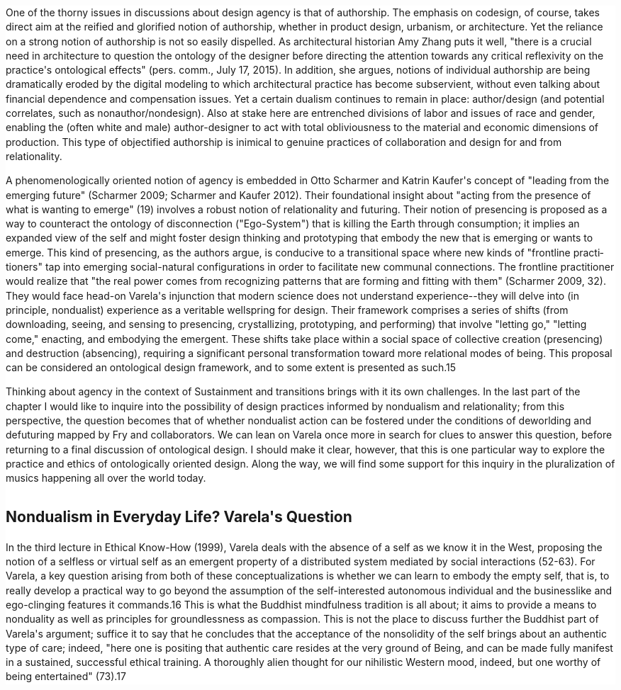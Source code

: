 One of the thorny issues in discussions about design agency is that of authorship. The emphasis on codesign, of course, takes direct aim at the reified and glorified notion of authorship, ­whether in product design, urbanism, or architecture. Yet the reliance on a strong notion of authorship is not so easily dispelled. As architectural historian Amy Zhang puts it well, "­there is a crucial need in architecture to question the ontology of the designer before directing the attention t­owards any critical reflexivity on the practice's ontological effects" (pers. comm., July 17, 2015). In addition, she argues, notions of individual authorship are being dramatically eroded by the digital modeling to which architectural practice has become subservient, without even talking about financial dependence and compensation issues. Yet a certain dualism continues to remain in place: author/design (and potential correlates, such as nonauthor/nondesign). Also at stake ­here are entrenched divisions of ­labor and issues of race and gender, enabling the (often white and male) author-designer to act with total obliviousness to the material and economic dimensions of production. This type of objectified authorship is inimical to genuine practices of collaboration and design for and from relationality.

A phenomenologically oriented notion of agency is embedded in Otto Scharmer and Katrin Kaufer's concept of "leading from the emerging ­future" (Scharmer 2009; Scharmer and Kaufer 2012). Their foundational insight about "acting from the presence of what is wanting to emerge" (19) involves a robust notion of relationality and futuring. Their notion of presencing is proposed as a way to counteract the ontology of disconnection ("Ego-­System") that is killing the Earth through consumption; it implies an expanded view of the self and might foster design thinking and prototyping that embody the new that is emerging or wants to emerge. This kind of presencing, as the authors argue, is conducive to a transitional space where new kinds of "frontline practi­tion­ers" tap into emerging social-­natural configurations in order to facilitate new communal connections. The frontline practitioner would realize that "the real power comes from recognizing patterns that are forming and fitting with them" (Scharmer 2009, 32). They would face head-on Varela's injunction that modern science does not understand experience--t­hey ­will delve into (in principle, nondualist) experience as a veritable wellspring for design. Their framework comprises a series of shifts (from downloading, seeing, and sensing to presencing, crystallizing, prototyping, and performing) that involve "letting go," "letting come," enacting, and embodying the emergent. ­These shifts take place within a social space of collective creation (presencing) and destruction (absencing), requiring a significant personal transformation ­toward more relational modes of being. This proposal can be considered an ontological design framework, and to some extent is presented as such.15

Thinking about agency in the context of Sustainment and transitions brings with it its own challenges. In the last part of the chapter I would like to inquire into the possibility of design practices informed by nondualism and relationality; from this perspective, the question becomes that of ­whether nondualist action can be fostered ­under the conditions of deworlding and defuturing mapped by Fry and collaborators. We can lean on Varela once more in search for clues to answer this question, before returning to a final discussion of ontological design. I should make it clear, however, that this is one par­tic­u­lar way to explore the practice and ethics of ontologically oriented design. Along the way, we will find some support for this inquiry in the pluralization of musics happening all over the world ­today.

## Nondualism in Everyday Life? Varela's Question

In the third lecture in Ethical Know-­How (1999), Varela deals with the absence of a self as we know it in the West, proposing the notion of a selfless or virtual self as an emergent property of a distributed system mediated by social interactions (52-63). For Varela, a key question arising from both of these conceptualizations is whether we can learn to embody the empty self, that is, to really develop a practical way to go beyond the assumption of the self-i­nterested autonomous individual and the businesslike and ego-­clinging features it commands.16 This is what the Buddhist mindfulness tradition is all about; it aims to provide a means to nonduality as well as princi­ples for groundlessness as compassion. This is not the place to discuss further the Buddhist part of Varela's argument; suffice it to say that he concludes that the ac­cept­ance of the nonsolidity of the self brings about an aut­hen­tic type of care; indeed, "­here one is positing that aut­hen­tic care resides at the very ground of Being, and can be made fully manifest in a sustained, successful ethical training. A thoroughly alien thought for our nihilistic Western mood, indeed, but one worthy of being entertained" (73).17
